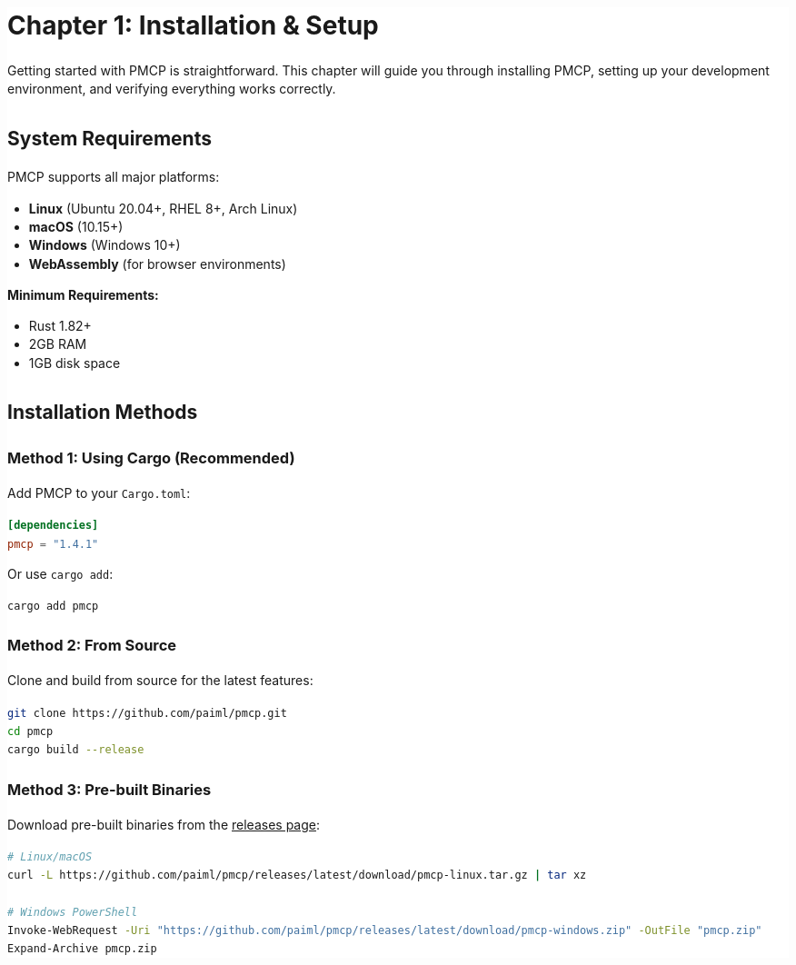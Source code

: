 # Chapter 1: Installation & Setup

Getting started with PMCP is straightforward. This chapter will guide you through installing PMCP, setting up your development environment, and verifying everything works correctly.

## System Requirements

PMCP supports all major platforms:

- **Linux** (Ubuntu 20.04+, RHEL 8+, Arch Linux)
- **macOS** (10.15+)
- **Windows** (Windows 10+)
- **WebAssembly** (for browser environments)

**Minimum Requirements:**
- Rust 1.82+
- 2GB RAM
- 1GB disk space

## Installation Methods

### Method 1: Using Cargo (Recommended)

Add PMCP to your `Cargo.toml`:

```toml
[dependencies]
pmcp = "1.4.1"
```

Or use `cargo add`:

```bash
cargo add pmcp
```

### Method 2: From Source

Clone and build from source for the latest features:

```bash
git clone https://github.com/paiml/pmcp.git
cd pmcp
cargo build --release
```

### Method 3: Pre-built Binaries

Download pre-built binaries from the [releases page](https://github.com/paiml/pmcp/releases):

```bash
# Linux/macOS
curl -L https://github.com/paiml/pmcp/releases/latest/download/pmcp-linux.tar.gz | tar xz

# Windows PowerShell  
Invoke-WebRequest -Uri "https://github.com/paiml/pmcp/releases/latest/download/pmcp-windows.zip" -OutFile "pmcp.zip"
Expand-Archive pmcp.zip
```
